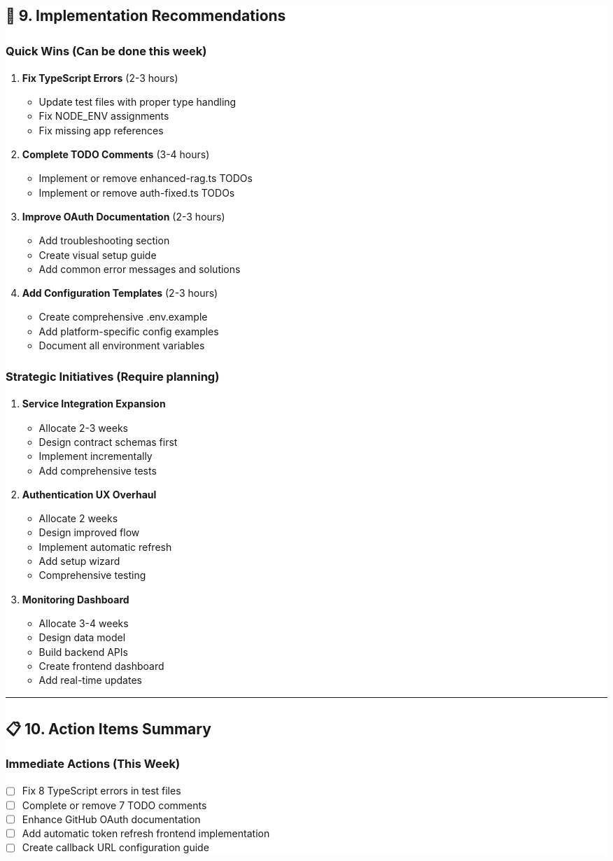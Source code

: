 
## 🔧 9. Implementation Recommendations

### Quick Wins (Can be done this week)

1. **Fix TypeScript Errors** (2-3 hours)
   - Update test files with proper type handling
   - Fix NODE_ENV assignments
   - Fix missing app references

2. **Complete TODO Comments** (3-4 hours)
   - Implement or remove enhanced-rag.ts TODOs
   - Implement or remove auth-fixed.ts TODOs

3. **Improve OAuth Documentation** (2-3 hours)
   - Add troubleshooting section
   - Create visual setup guide
   - Add common error messages and solutions

4. **Add Configuration Templates** (2-3 hours)
   - Create comprehensive .env.example
   - Add platform-specific config examples
   - Document all environment variables

### Strategic Initiatives (Require planning)

1. **Service Integration Expansion**
   - Allocate 2-3 weeks
   - Design contract schemas first
   - Implement incrementally
   - Add comprehensive tests

2. **Authentication UX Overhaul**
   - Allocate 2 weeks
   - Design improved flow
   - Implement automatic refresh
   - Add setup wizard
   - Comprehensive testing

3. **Monitoring Dashboard**
   - Allocate 3-4 weeks
   - Design data model
   - Build backend APIs
   - Create frontend dashboard
   - Add real-time updates

---

## 📋 10. Action Items Summary

### Immediate Actions (This Week)

- [ ] Fix 8 TypeScript errors in test files
- [ ] Complete or remove 7 TODO comments
- [ ] Enhance GitHub OAuth documentation
- [ ] Add automatic token refresh frontend implementation
- [ ] Create callback URL configuration guide
